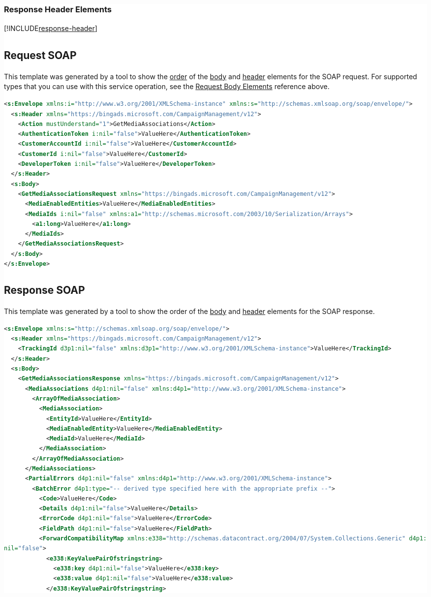 ### <a name="response-header"></a>Response Header Elements
[!INCLUDE[response-header](./includes/response-header.md)]

## <a name="request-soap"></a>Request SOAP
This template was generated by a tool to show the [order](../guides/services-protocol.md#element-order) of the [body](#request-body) and [header](#request-header) elements for the SOAP request. For supported types that you can use with this service operation, see the [Request Body Elements](#request-header) reference above.

```xml
<s:Envelope xmlns:i="http://www.w3.org/2001/XMLSchema-instance" xmlns:s="http://schemas.xmlsoap.org/soap/envelope/">
  <s:Header xmlns="https://bingads.microsoft.com/CampaignManagement/v12">
    <Action mustUnderstand="1">GetMediaAssociations</Action>
    <AuthenticationToken i:nil="false">ValueHere</AuthenticationToken>
    <CustomerAccountId i:nil="false">ValueHere</CustomerAccountId>
    <CustomerId i:nil="false">ValueHere</CustomerId>
    <DeveloperToken i:nil="false">ValueHere</DeveloperToken>
  </s:Header>
  <s:Body>
    <GetMediaAssociationsRequest xmlns="https://bingads.microsoft.com/CampaignManagement/v12">
      <MediaEnabledEntities>ValueHere</MediaEnabledEntities>
      <MediaIds i:nil="false" xmlns:a1="http://schemas.microsoft.com/2003/10/Serialization/Arrays">
        <a1:long>ValueHere</a1:long>
      </MediaIds>
    </GetMediaAssociationsRequest>
  </s:Body>
</s:Envelope>
```

## <a name="response-soap"></a>Response SOAP
This template was generated by a tool to show the order of the [body](#response-body) and [header](#response-header) elements for the SOAP response.

```xml
<s:Envelope xmlns:s="http://schemas.xmlsoap.org/soap/envelope/">
  <s:Header xmlns="https://bingads.microsoft.com/CampaignManagement/v12">
    <TrackingId d3p1:nil="false" xmlns:d3p1="http://www.w3.org/2001/XMLSchema-instance">ValueHere</TrackingId>
  </s:Header>
  <s:Body>
    <GetMediaAssociationsResponse xmlns="https://bingads.microsoft.com/CampaignManagement/v12">
      <MediaAssociations d4p1:nil="false" xmlns:d4p1="http://www.w3.org/2001/XMLSchema-instance">
        <ArrayOfMediaAssociation>
          <MediaAssociation>
            <EntityId>ValueHere</EntityId>
            <MediaEnabledEntity>ValueHere</MediaEnabledEntity>
            <MediaId>ValueHere</MediaId>
          </MediaAssociation>
        </ArrayOfMediaAssociation>
      </MediaAssociations>
      <PartialErrors d4p1:nil="false" xmlns:d4p1="http://www.w3.org/2001/XMLSchema-instance">
        <BatchError d4p1:type="-- derived type specified here with the appropriate prefix --">
          <Code>ValueHere</Code>
          <Details d4p1:nil="false">ValueHere</Details>
          <ErrorCode d4p1:nil="false">ValueHere</ErrorCode>
          <FieldPath d4p1:nil="false">ValueHere</FieldPath>
          <ForwardCompatibilityMap xmlns:e338="http://schemas.datacontract.org/2004/07/System.Collections.Generic" d4p1:nil="false">
            <e338:KeyValuePairOfstringstring>
              <e338:key d4p1:nil="false">ValueHere</e338:key>
              <e338:value d4p1:nil="false">ValueHere</e338:value>
            </e338:KeyValuePairOfstringstring>
```